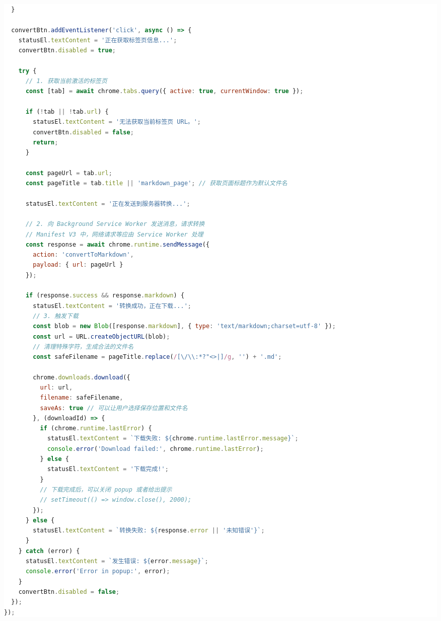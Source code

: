 ```javascript
  }

  convertBtn.addEventListener('click', async () => {
    statusEl.textContent = '正在获取标签页信息...';
    convertBtn.disabled = true;

    try {
      // 1. 获取当前激活的标签页
      const [tab] = await chrome.tabs.query({ active: true, currentWindow: true });

      if (!tab || !tab.url) {
        statusEl.textContent = '无法获取当前标签页 URL。';
        convertBtn.disabled = false;
        return;
      }

      const pageUrl = tab.url;
      const pageTitle = tab.title || 'markdown_page'; // 获取页面标题作为默认文件名

      statusEl.textContent = '正在发送到服务器转换...';

      // 2. 向 Background Service Worker 发送消息，请求转换
      // Manifest V3 中，网络请求等应由 Service Worker 处理
      const response = await chrome.runtime.sendMessage({
        action: 'convertToMarkdown',
        payload: { url: pageUrl }
      });

      if (response.success && response.markdown) {
        statusEl.textContent = '转换成功，正在下载...';
        // 3. 触发下载
        const blob = new Blob([response.markdown], { type: 'text/markdown;charset=utf-8' });
        const url = URL.createObjectURL(blob);
        // 清理特殊字符，生成合法的文件名
        const safeFilename = pageTitle.replace(/[\/\\:*?"<>|]/g, '') + '.md';

        chrome.downloads.download({
          url: url,
          filename: safeFilename,
          saveAs: true // 可以让用户选择保存位置和文件名
        }, (downloadId) => {
          if (chrome.runtime.lastError) {
            statusEl.textContent = `下载失败: ${chrome.runtime.lastError.message}`;
            console.error('Download failed:', chrome.runtime.lastError);
          } else {
            statusEl.textContent = '下载完成!';
          }
          // 下载完成后，可以关闭 popup 或者给出提示
          // setTimeout(() => window.close(), 2000);
        });
      } else {
        statusEl.textContent = `转换失败: ${response.error || '未知错误'}`;
      }
    } catch (error) {
      statusEl.textContent = `发生错误: ${error.message}`;
      console.error('Error in popup:', error);
    }
    convertBtn.disabled = false;
  });
});
```
